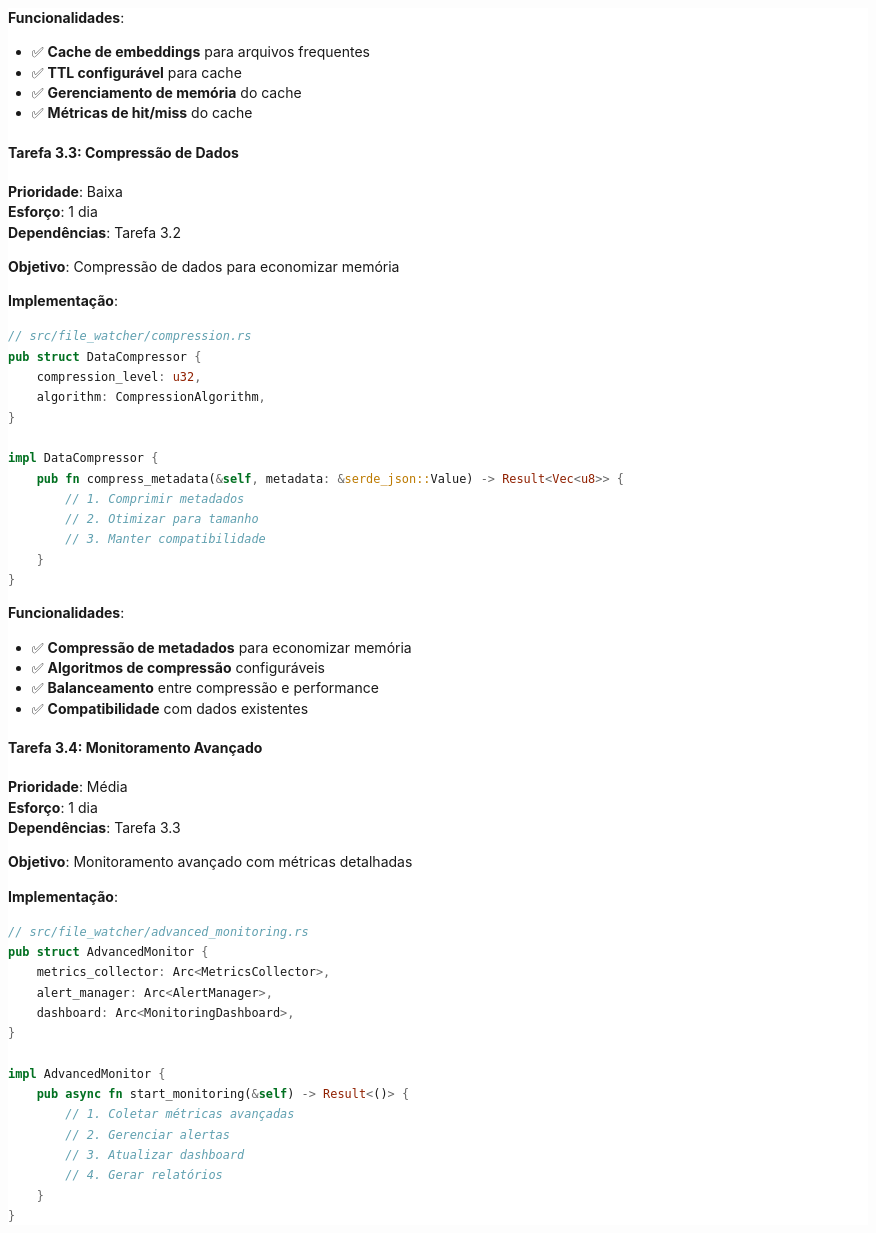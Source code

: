 
**Funcionalidades**:
- ✅ **Cache de embeddings** para arquivos frequentes
- ✅ **TTL configurável** para cache
- ✅ **Gerenciamento de memória** do cache
- ✅ **Métricas de hit/miss** do cache

#### **Tarefa 3.3: Compressão de Dados**
**Prioridade**: Baixa  
**Esforço**: 1 dia  
**Dependências**: Tarefa 3.2

**Objetivo**: Compressão de dados para economizar memória

**Implementação**:
```rust
// src/file_watcher/compression.rs
pub struct DataCompressor {
    compression_level: u32,
    algorithm: CompressionAlgorithm,
}

impl DataCompressor {
    pub fn compress_metadata(&self, metadata: &serde_json::Value) -> Result<Vec<u8>> {
        // 1. Comprimir metadados
        // 2. Otimizar para tamanho
        // 3. Manter compatibilidade
    }
}
```

**Funcionalidades**:
- ✅ **Compressão de metadados** para economizar memória
- ✅ **Algoritmos de compressão** configuráveis
- ✅ **Balanceamento** entre compressão e performance
- ✅ **Compatibilidade** com dados existentes

#### **Tarefa 3.4: Monitoramento Avançado**
**Prioridade**: Média  
**Esforço**: 1 dia  
**Dependências**: Tarefa 3.3

**Objetivo**: Monitoramento avançado com métricas detalhadas

**Implementação**:
```rust
// src/file_watcher/advanced_monitoring.rs
pub struct AdvancedMonitor {
    metrics_collector: Arc<MetricsCollector>,
    alert_manager: Arc<AlertManager>,
    dashboard: Arc<MonitoringDashboard>,
}

impl AdvancedMonitor {
    pub async fn start_monitoring(&self) -> Result<()> {
        // 1. Coletar métricas avançadas
        // 2. Gerenciar alertas
        // 3. Atualizar dashboard
        // 4. Gerar relatórios
    }
}
```
